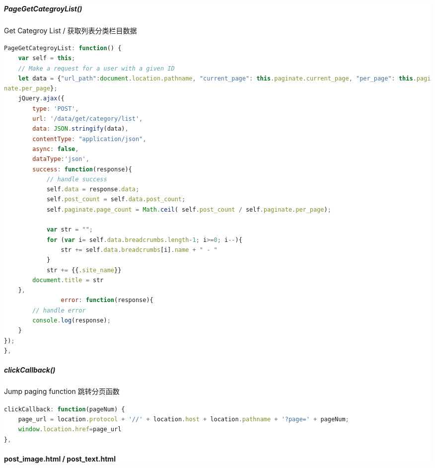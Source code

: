 



##### PageGetCategroyList()

Get Categroy List / 获取列表分类栏目数据

```javascript
PageGetCategroyList: function() {
    var self = this;
    // Make a request for a user with a given ID
    let data = {"url_path":document.location.pathname, "current_page": this.paginate.current_page, "per_page": this.paginate.per_page};
    jQuery.ajax({
        type: 'POST',
        url: '/data/get/category/list',
        data: JSON.stringify(data),
        contentType: "application/json",
        async: false,
        dataType:'json',
        success: function(response){
            // handle success
            self.data = response.data;
            self.post_count = self.data.post_count;
            self.paginate.page_count = Math.ceil( self.post_count / self.paginate.per_page);

            var str = "";
            for (var i= self.data.breadcrumbs.length-1; i>=0; i--){
                str += self.data.breadcrumbs[i].name + " - "
            }
            str += {{.site_name}}
        document.title = str
    },
                error: function(response){
        // handle error
        console.log(response);
    }
});
},
```



##### clickCallback()

Jump paging function 跳转分页函数

```javascript
clickCallback: function(pageNum) {
    page_url = location.protocol + '//' + location.host + location.pathname + '?page=' + pageNum;
    window.location.href=page_url
},
```



#### post_image.html / post_text.html
